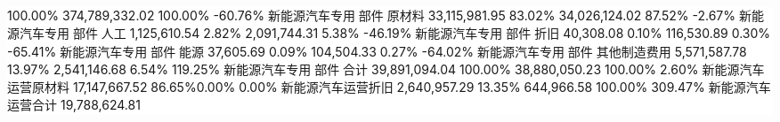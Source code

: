 100.00%
374,789,332.02
100.00%
-60.76%
新能源汽车专用
部件
原材料
33,115,981.95
83.02%
34,026,124.02
87.52%
-2.67%
新能源汽车专用
部件
人工
1,125,610.54
2.82%
2,091,744.31
5.38%
-46.19%
新能源汽车专用
部件
折旧
40,308.08
0.10%
116,530.89
0.30%
-65.41%
新能源汽车专用
部件
能源
37,605.69
0.09%
104,504.33
0.27%
-64.02%
新能源汽车专用
部件
其他制造费用
5,571,587.78
13.97%
2,541,146.68
6.54%
119.25%
新能源汽车专用
部件
合计
39,891,094.04
100.00%
38,880,050.23
100.00%
2.60%
新能源汽车运营原材料
17,147,667.52
86.65%0.00%
0.00%
新能源汽车运营折旧
2,640,957.29
13.35%
644,966.58
100.00%
309.47%
新能源汽车运营合计
19,788,624.81